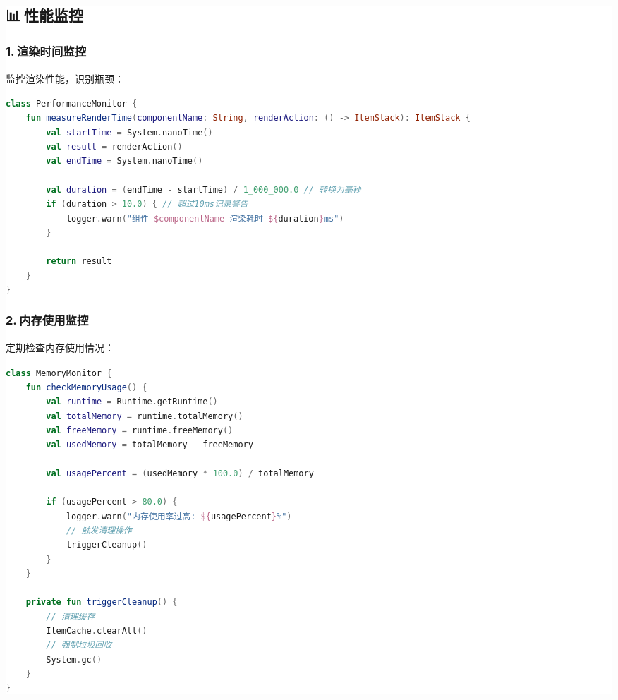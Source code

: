 
## 📊 性能监控

### 1. 渲染时间监控

监控渲染性能，识别瓶颈：

```kotlin
class PerformanceMonitor {
    fun measureRenderTime(componentName: String, renderAction: () -> ItemStack): ItemStack {
        val startTime = System.nanoTime()
        val result = renderAction()
        val endTime = System.nanoTime()

        val duration = (endTime - startTime) / 1_000_000.0 // 转换为毫秒
        if (duration > 10.0) { // 超过10ms记录警告
            logger.warn("组件 $componentName 渲染耗时 ${duration}ms")
        }

        return result
    }
}
```

### 2. 内存使用监控

定期检查内存使用情况：

```kotlin
class MemoryMonitor {
    fun checkMemoryUsage() {
        val runtime = Runtime.getRuntime()
        val totalMemory = runtime.totalMemory()
        val freeMemory = runtime.freeMemory()
        val usedMemory = totalMemory - freeMemory

        val usagePercent = (usedMemory * 100.0) / totalMemory

        if (usagePercent > 80.0) {
            logger.warn("内存使用率过高: ${usagePercent}%")
            // 触发清理操作
            triggerCleanup()
        }
    }

    private fun triggerCleanup() {
        // 清理缓存
        ItemCache.clearAll()
        // 强制垃圾回收
        System.gc()
    }
}
```
